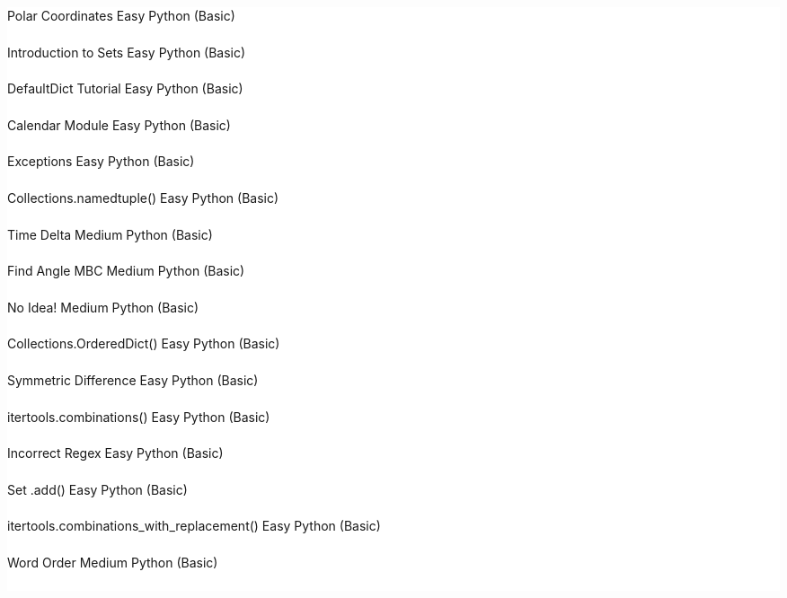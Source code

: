 Polar Coordinates
Easy Python (Basic)
<br>
<br>
Introduction to Sets
Easy Python (Basic)
<br>
<br>
DefaultDict Tutorial
Easy Python (Basic)
<br>
<br>
Calendar Module
Easy Python (Basic)
<br>
<br>
Exceptions
Easy Python (Basic)
<br>
<br>
Collections.namedtuple()
Easy Python (Basic)
<br>
<br>
Time Delta
Medium Python (Basic)
<br>
<br>
Find Angle MBC
Medium Python (Basic)
<br>
<br>
No Idea!
Medium Python (Basic)
<br>
<br>
Collections.OrderedDict()
Easy Python (Basic)
<br>
<br>
Symmetric Difference
Easy Python (Basic)
<br>
<br>
itertools.combinations()
Easy Python (Basic)
<br>
<br>
Incorrect Regex
Easy Python (Basic)
<br>
<br>
Set .add()
Easy Python (Basic)
<br>
<br>
itertools.combinations_with_replacement()
Easy Python (Basic)
<br>
<br>
Word Order
Medium Python (Basic)
<br>
<br>